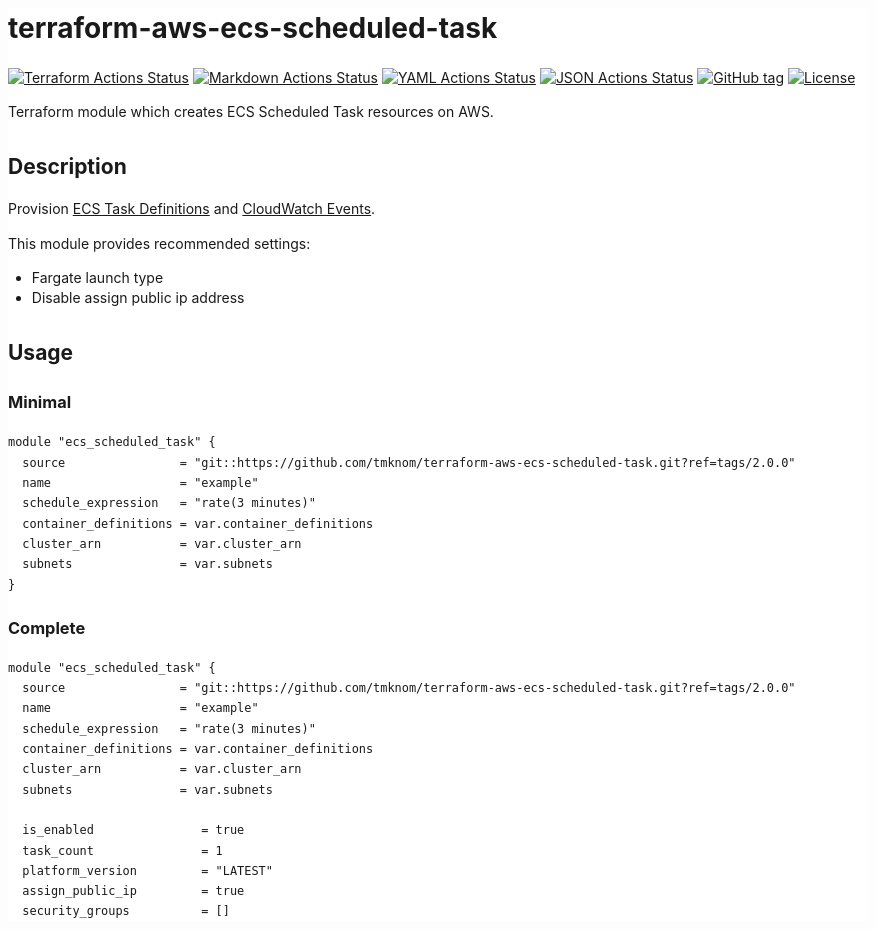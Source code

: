 # terraform-aws-ecs-scheduled-task

[![Terraform Actions Status](https://github.com/tmknom/terraform-aws-ecs-scheduled-task/workflows/Terraform/badge.svg)](https://github.com/tmknom/terraform-aws-ecs-scheduled-task/actions?query=workflow%3ATerraform)
[![Markdown Actions Status](https://github.com/tmknom/terraform-aws-ecs-scheduled-task/workflows/Markdown/badge.svg)](https://github.com/tmknom/terraform-aws-ecs-scheduled-task/actions?query=workflow%3AMarkdown)
[![YAML Actions Status](https://github.com/tmknom/terraform-aws-ecs-scheduled-task/workflows/YAML/badge.svg)](https://github.com/tmknom/terraform-aws-ecs-scheduled-task/actions?query=workflow%3AYAML)
[![JSON Actions Status](https://github.com/tmknom/terraform-aws-ecs-scheduled-task/workflows/JSON/badge.svg)](https://github.com/tmknom/terraform-aws-ecs-scheduled-task/actions?query=workflow%3AJSON)
[![GitHub tag](https://img.shields.io/github/tag/tmknom/terraform-aws-ecs-scheduled-task.svg)](https://registry.terraform.io/modules/tmknom/ecs-scheduled-task/aws)
[![License](https://img.shields.io/github/license/tmknom/terraform-aws-ecs-scheduled-task.svg)](https://opensource.org/licenses/Apache-2.0)

Terraform module which creates ECS Scheduled Task resources on AWS.

## Description

Provision [ECS Task Definitions](https://docs.aws.amazon.com/AmazonECS/latest/developerguide/task_definitions.html) and
[CloudWatch Events](https://docs.aws.amazon.com/AmazonCloudWatch/latest/events/WhatIsCloudWatchEvents.html).

This module provides recommended settings:

- Fargate launch type
- Disable assign public ip address

## Usage

### Minimal

```hcl
module "ecs_scheduled_task" {
  source                = "git::https://github.com/tmknom/terraform-aws-ecs-scheduled-task.git?ref=tags/2.0.0"
  name                  = "example"
  schedule_expression   = "rate(3 minutes)"
  container_definitions = var.container_definitions
  cluster_arn           = var.cluster_arn
  subnets               = var.subnets
}
```

### Complete

```hcl
module "ecs_scheduled_task" {
  source                = "git::https://github.com/tmknom/terraform-aws-ecs-scheduled-task.git?ref=tags/2.0.0"
  name                  = "example"
  schedule_expression   = "rate(3 minutes)"
  container_definitions = var.container_definitions
  cluster_arn           = var.cluster_arn
  subnets               = var.subnets

  is_enabled               = true
  task_count               = 1
  platform_version         = "LATEST"
  assign_public_ip         = true
  security_groups          = []
```